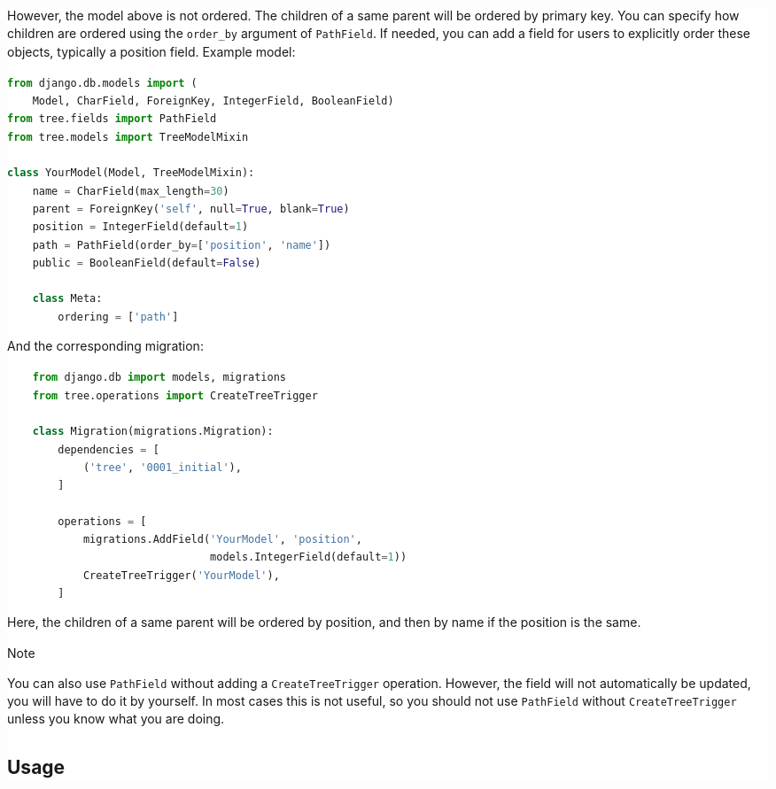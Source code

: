 However, the model above is not ordered. The children of a same parent will be
ordered by primary key. You can specify how children are ordered using the
`order_by` argument of `PathField`. If needed, you can add a field
for users to explicitly order these objects, typically a position field.
Example model:

```python
from django.db.models import (
    Model, CharField, ForeignKey, IntegerField, BooleanField)
from tree.fields import PathField
from tree.models import TreeModelMixin

class YourModel(Model, TreeModelMixin):
    name = CharField(max_length=30)
    parent = ForeignKey('self', null=True, blank=True)
    position = IntegerField(default=1)
    path = PathField(order_by=['position', 'name'])
    public = BooleanField(default=False)

    class Meta:
        ordering = ['path']
```

And the corresponding migration:

```python
    from django.db import models, migrations
    from tree.operations import CreateTreeTrigger

    class Migration(migrations.Migration):
        dependencies = [
            ('tree', '0001_initial'),
        ]

        operations = [
            migrations.AddField('YourModel', 'position',
                                models.IntegerField(default=1))
            CreateTreeTrigger('YourModel'),
        ]
```

Here, the children of a same parent will be ordered by position, and then
by name if the position is the same.

> [!NOTE]
> You can also use `PathField` without adding a `CreateTreeTrigger`
> operation. However, the field will not automatically be updated, you
> will have to do it by yourself. In most cases this is not useful, so you
> should not use `PathField` without `CreateTreeTrigger` unless you know
> what you are doing.


## Usage
